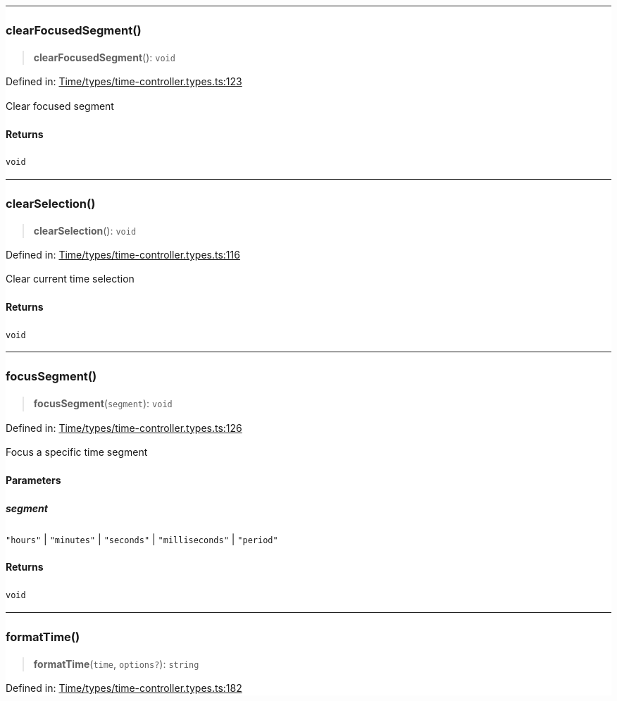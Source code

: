 ***

### clearFocusedSegment()

> **clearFocusedSegment**(): `void`

Defined in: [Time/types/time-controller.types.ts:123](https://github.com/jmkcoder/uplink-protocol-calendar/blob/c7c94af75a3a7e438811c9ee3008f982792d2fb8/src/Time/types/time-controller.types.ts#L123)

Clear focused segment

#### Returns

`void`

***

### clearSelection()

> **clearSelection**(): `void`

Defined in: [Time/types/time-controller.types.ts:116](https://github.com/jmkcoder/uplink-protocol-calendar/blob/c7c94af75a3a7e438811c9ee3008f982792d2fb8/src/Time/types/time-controller.types.ts#L116)

Clear current time selection

#### Returns

`void`

***

### focusSegment()

> **focusSegment**(`segment`): `void`

Defined in: [Time/types/time-controller.types.ts:126](https://github.com/jmkcoder/uplink-protocol-calendar/blob/c7c94af75a3a7e438811c9ee3008f982792d2fb8/src/Time/types/time-controller.types.ts#L126)

Focus a specific time segment

#### Parameters

##### segment

`"hours"` | `"minutes"` | `"seconds"` | `"milliseconds"` | `"period"`

#### Returns

`void`

***

### formatTime()

> **formatTime**(`time`, `options?`): `string`

Defined in: [Time/types/time-controller.types.ts:182](https://github.com/jmkcoder/uplink-protocol-calendar/blob/c7c94af75a3a7e438811c9ee3008f982792d2fb8/src/Time/types/time-controller.types.ts#L182)

